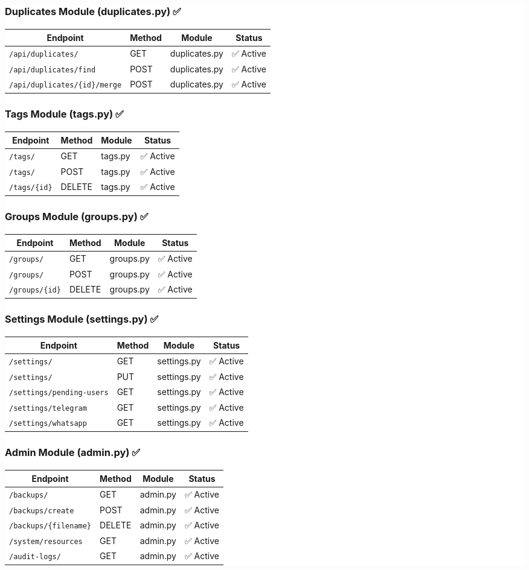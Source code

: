 ### Duplicates Module (duplicates.py) ✅

| Endpoint | Method | Module | Status |
|----------|--------|--------|--------|
| `/api/duplicates/` | GET | duplicates.py | ✅ Active |
| `/api/duplicates/find` | POST | duplicates.py | ✅ Active |
| `/api/duplicates/{id}/merge` | POST | duplicates.py | ✅ Active |

### Tags Module (tags.py) ✅

| Endpoint | Method | Module | Status |
|----------|--------|--------|--------|
| `/tags/` | GET | tags.py | ✅ Active |
| `/tags/` | POST | tags.py | ✅ Active |
| `/tags/{id}` | DELETE | tags.py | ✅ Active |

### Groups Module (groups.py) ✅

| Endpoint | Method | Module | Status |
|----------|--------|--------|--------|
| `/groups/` | GET | groups.py | ✅ Active |
| `/groups/` | POST | groups.py | ✅ Active |
| `/groups/{id}` | DELETE | groups.py | ✅ Active |

### Settings Module (settings.py) ✅

| Endpoint | Method | Module | Status |
|----------|--------|--------|--------|
| `/settings/` | GET | settings.py | ✅ Active |
| `/settings/` | PUT | settings.py | ✅ Active |
| `/settings/pending-users` | GET | settings.py | ✅ Active |
| `/settings/telegram` | GET | settings.py | ✅ Active |
| `/settings/whatsapp` | GET | settings.py | ✅ Active |

### Admin Module (admin.py) ✅

| Endpoint | Method | Module | Status |
|----------|--------|--------|--------|
| `/backups/` | GET | admin.py | ✅ Active |
| `/backups/create` | POST | admin.py | ✅ Active |
| `/backups/{filename}` | DELETE | admin.py | ✅ Active |
| `/system/resources` | GET | admin.py | ✅ Active |
| `/audit-logs/` | GET | admin.py | ✅ Active |
